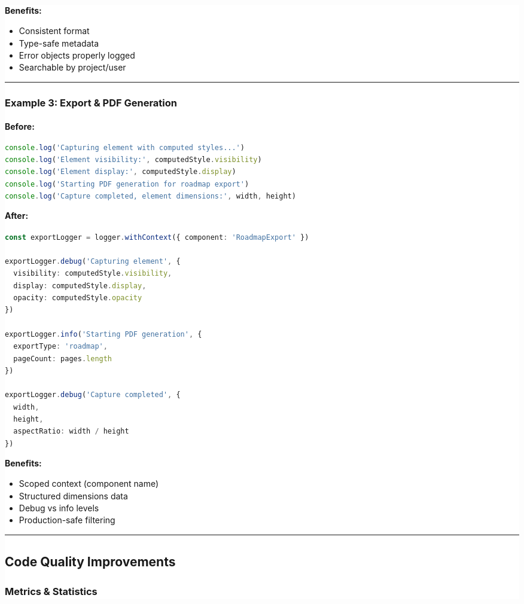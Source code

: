 **Benefits:**
- Consistent format
- Type-safe metadata
- Error objects properly logged
- Searchable by project/user

---

### Example 3: Export & PDF Generation

**Before:**
```typescript
console.log('Capturing element with computed styles...')
console.log('Element visibility:', computedStyle.visibility)
console.log('Element display:', computedStyle.display)
console.log('Starting PDF generation for roadmap export')
console.log('Capture completed, element dimensions:', width, height)
```

**After:**
```typescript
const exportLogger = logger.withContext({ component: 'RoadmapExport' })

exportLogger.debug('Capturing element', {
  visibility: computedStyle.visibility,
  display: computedStyle.display,
  opacity: computedStyle.opacity
})

exportLogger.info('Starting PDF generation', {
  exportType: 'roadmap',
  pageCount: pages.length
})

exportLogger.debug('Capture completed', {
  width,
  height,
  aspectRatio: width / height
})
```

**Benefits:**
- Scoped context (component name)
- Structured dimensions data
- Debug vs info levels
- Production-safe filtering

---

## Code Quality Improvements

### Metrics & Statistics
